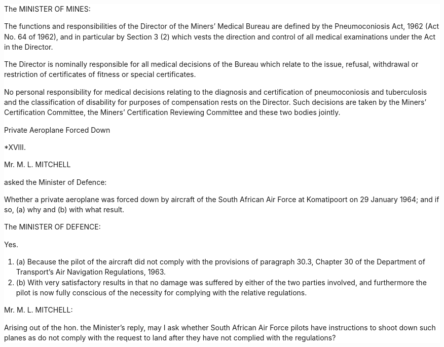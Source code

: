 </question>

<answer by="#minister_of_mines" to="#radford">

<from>The MINISTER OF MINES:</from>

<p>The functions and responsibilities of the Director of the Miners&#x2019; Medical Bureau are defined by the Pneumoconiosis Act, 1962 (Act No. 64 of 1962), and in particular by Section 3 (2) which vests the direction and control of all medical examinations under the Act in the Director.</p>

<p>The Director is nominally responsible for all medical decisions of the Bureau which relate to the issue, refusal, withdrawal or restriction of certificates of fitness or special certificates.</p>

<p>No personal responsibility for medical decisions relating to the diagnosis and certification of pneumoconiosis and tuberculosis and the classification of disability for purposes of compensation rests on the Director. Such decisions are taken by the Miners&#x2019; Certification Committee, the Miners&#x2019; Certification Reviewing Committee and these two bodies jointly.</p>

</answer>

</oralStatements>

<oralStatements>

<heading>Private Aeroplane Forced Down</heading>

<question by="#mitchell" to="#minister_of_defence">

<num>*XVIII.</num>

<from>Mr. M. L. MITCHELL</from>

<p>asked the Minister of Defence:</p>

<p>Whether a private aeroplane was forced down by aircraft of the South African Air Force at Komatipoort on 29 January 1964; and if so, (a) why and (b) with what result.</p>

</question>

<answer by="#minister_of_defence" to="#mitchell">

<from>The MINISTER OF DEFENCE:</from>

<p>Yes.</p>

<ol>

<li>(a) Because the pilot of the aircraft did not comply with the provisions of paragraph 30.3, Chapter 30 of the Department of Transport&#x2019;s Air Navigation Regulations, 1963.</li>

<li>(b) With very satisfactory results in that no damage was suffered by either of the two parties involved, and furthermore the pilot is now fully conscious of the necessity for complying with the relative regulations.</li>

</ol></answer>

<question by="#mitchell" to="#minister_of_defence">

<from>Mr. M. L. MITCHELL:</from>

<p>Arising out of the hon. the Minister&#x2019;s reply, may I ask whether South African Air Force pilots have instructions to shoot down such planes as do not comply with the request to land after they have not complied with the regulations?</p>
